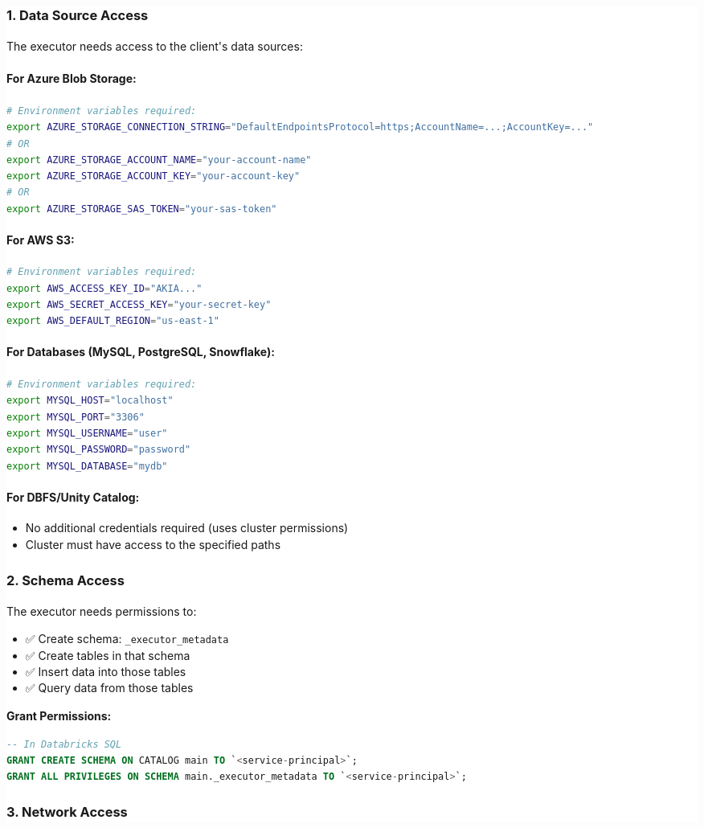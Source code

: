 ### 1. **Data Source Access**

The executor needs access to the client's data sources:

#### **For Azure Blob Storage:**
```bash
# Environment variables required:
export AZURE_STORAGE_CONNECTION_STRING="DefaultEndpointsProtocol=https;AccountName=...;AccountKey=..."
# OR
export AZURE_STORAGE_ACCOUNT_NAME="your-account-name"
export AZURE_STORAGE_ACCOUNT_KEY="your-account-key"
# OR
export AZURE_STORAGE_SAS_TOKEN="your-sas-token"
```

#### **For AWS S3:**
```bash
# Environment variables required:
export AWS_ACCESS_KEY_ID="AKIA..."
export AWS_SECRET_ACCESS_KEY="your-secret-key"
export AWS_DEFAULT_REGION="us-east-1"
```

#### **For Databases (MySQL, PostgreSQL, Snowflake):**
```bash
# Environment variables required:
export MYSQL_HOST="localhost"
export MYSQL_PORT="3306"
export MYSQL_USERNAME="user"
export MYSQL_PASSWORD="password"
export MYSQL_DATABASE="mydb"
```

#### **For DBFS/Unity Catalog:**
- No additional credentials required (uses cluster permissions)
- Cluster must have access to the specified paths

### 2. **Schema Access**

The executor needs permissions to:
- ✅ Create schema: `_executor_metadata`
- ✅ Create tables in that schema
- ✅ Insert data into those tables
- ✅ Query data from those tables

**Grant Permissions:**
```sql
-- In Databricks SQL
GRANT CREATE SCHEMA ON CATALOG main TO `<service-principal>`;
GRANT ALL PRIVILEGES ON SCHEMA main._executor_metadata TO `<service-principal>`;
```

### 3. **Network Access**
